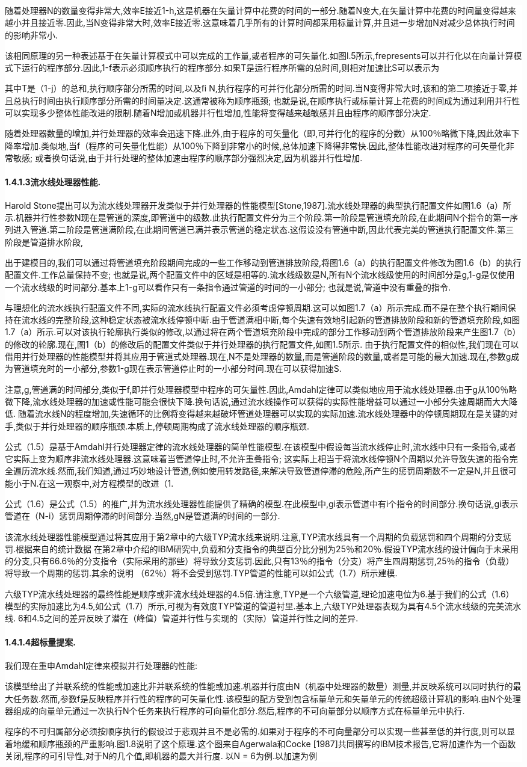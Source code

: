 随着处理器N的数量变得非常大,效率E接近1-h,这是机器在矢量计算中花费的时间的一部分.随着N变大,在矢量计算中花费的时间量变得越来越小并且接近零.因此,当N变得非常大时,效率E接近零.这意味着几乎所有的计算时间都采用标量计算,并且进一步增加N对减少总体执行时间的影响非常小.

该相同原理的另一种表述基于在矢量计算模式中可以完成的工作量,或者程序的可矢量化.如图l.5所示,frepresents可以并行化以在向量计算模式下运行的程序部分.因此,1-f表示必须顺序执行的程序部分.如果T是运行程序所需的总时间,则相对加速比S可以表示为

其中T是（1-j）的总和,执行顺序部分所需的时间,以及fi N,执行程序的可并行化部分所需的时间.当N变得非常大时,该和的第二项接近于零,并且总执行时间由执行顺序部分所需的时间量决定.这通常被称为顺序瓶颈; 也就是说,在顺序执行或标量计算上花费的时间成为通过利用并行性可以实现多少整体性能改进的限制.随着N增加或机器并行性增加,性能将变得越来越敏感并且由程序的顺序部分决定.

随着处理器数量的增加,并行处理器的效率会迅速下降.此外,由于程序的可矢量化（即,可并行化的程序的分数）从100％略微下降,因此效率下降率增加.类似地,当f（程序的可矢量化性能）从100％下降到非常小的时候,总体加速下降得非常快.因此,整体性能改进对程序的可矢量化非常敏感; 或者换句话说,由于并行处理的整体加速由程序的顺序部分强烈决定,因为机器并行性增加.

#### 1.4.1.3流水线处理器性能. 
Harold Stone提出可以为流水线处理器开发类似于并行处理器的性能模型[Stone,1987].流水线处理器的典型执行配置文件如图1.6（a）所示.机器并行性参数N现在是管道的深度,即管道中的级数.此执行配置文件分为三个阶段.第一阶段是管道填充阶段,在此期间N个指令的第一序列进入管道.第二阶段是管道满阶段,在此期间管道已满并表示管道的稳定状态.这假设没有管道中断,因此代表完美的管道执行配置文件.第三阶段是管道排水阶段,

出于建模目的,我们可以通过将管道填充阶段期间完成的一些工作移动到管道排放阶段,将图1.6（a）的执行配置文件修改为图1.6（b）的执行配置文件.工作总量保持不变; 也就是说,两个配置文件中的区域是相等的.流水线级数是N,所有N个流水线级使用的时间部分是g,1-g是仅使用一个流水线级的时间部分.基本上1-g可以看作只有一条指令通过管道的时间的一小部分; 也就是说,管道中没有重叠的指令.

与理想化的流水线执行配置文件不同,实际的流水线执行配置文件必须考虑停顿周期.这可以如图1.7（a）所示完成.而不是在整个执行期间保持在流水线的完整阶段,这种稳定状态被流水线停顿中断.由于管道满相中断,每个失速有效地引起新的管道排放阶段和新的管道填充阶段,如图1.7（a）所示.可以对该执行轮廓执行类似的修改,以通过将在两个管道填充阶段中完成的部分工作移动到两个管道排放阶段来产生图1.7（b）的修改的轮廓.现在,图1（b）的修改后的配置文件类似于并行处理器的执行配置文件,如图1.5所示.
由于执行配置文件的相似性,我们现在可以借用并行处理器的性能模型并将其应用于管道式处理器.现在,N不是处理器的数量,而是管道阶段的数量,或者是可能的最大加速.现在,参数g成为管道填充时的一小部分,参数1-g现在表示管道停止时的一小部分时间.现在可以获得加速S.

注意,g,管道满的时间部分,类似于f,即并行处理器模型中程序的可矢量性.因此,Amdahl定律可以类似地应用于流水线处理器.由于g从100％略微下降,流水线处理器的加速或性能可能会很快下降.换句话说,通过流水线操作可以获得的实际性能增益可以通过一小部分失速周期而大大降低.
随着流水线N的程度增加,失速循环的比例将变得越来越破坏管道处理器可以实现的实际加速.流水线处理器中的停顿周期现在是关键的对手,类似于并行处理器的顺序瓶颈.本质上,停顿周期构成了流水线处理器的顺序瓶颈.

公式（1.5）是基于Amdahl并行处理器定律的流水线处理器的简单性能模型.在该模型中假设每当流水线停止时,流水线中只有一条指令,或者它实际上变为顺序非流水线处理器.这意味着当管道停止时,不允许重叠指令; 这实际上相当于将流水线停顿N个周期以允许导致失速的指令完全遍历流水线.然而,我们知道,通过巧妙地设计管道,例如使用转发路径,来解决导致管道停滞的危险,所产生的惩罚周期数不一定是N,并且很可能小于N.在这一观察中,对方程模型的改进（1.


公式（1.6）是公式（1.5）的推广,并为流水线处理器性能提供了精确的模型.在此模型中,gi表示管道中有i个指令的时间部分.换句话说,gi表示管道在（N-i）惩罚周期停滞的时间部分.当然,gN是管道满的时间的一部分.

该流水线处理器性能模型通过将其应用于第2章中的六级TYP流水线来说明.注意,TYP流水线具有一个周期的负载惩罚和四个周期的分支惩罚.根据来自的统计数据
在第2章中介绍的IBM研究中,负载和分支指令的典型百分比分别为25％和20％.假设TYP流水线的设计偏向于未采用的分支,只有66.6％的分支指令（实际采用的那些）将导致分支惩罚.因此,只有13％的指令（分支）将产生四周期惩罚,25％的指令（负载）将导致一个周期的惩罚.其余的说明
（62％）将不会受到惩罚.TYP管道的性能可以如公式（1.7）所示建模.


六级TYP流水线处理器的最终性能是顺序或非流水线处理器的4.5倍.请注意,TYP是一个六级管道,理论加速电位为6.基于我们的公式（1.6）模型的实际加速比为4.5,如公式（1.7）所示,可视为有效度TYP管道的管道衬里.基本上,六级TYP处理器表现为具有4.5个流水线级的完美流水线.
6和4.5之间的差异反映了潜在（峰值）管道并行性与实现的（实际）管道并行性之间的差异.

#### 1.4.1.4超标量提案. 
我们现在重申Amdahl定律来模拟并行处理器的性能:


该模型给出了并联系统的性能或加速比非并联系统的性能或加速.机器并行度由N（机器中处理器的数量）测量,并反映系统可以同时执行的最大任务数.然而,参数f是反映程序并行性的程序的可矢量化性.该模型的配方受到包含标量单元和矢量单元的传统超级计算机的影响.由N个处理器组成的向量单元通过一次执行N个任务来执行程序的可向量化部分.然后,程序的不可向量部分以顺序方式在标量单元中执行.

程序的不可归属部分必须按顺序执行的假设过于悲观并且不是必需的.如果对于程序的不可向量部分可以实现一些甚至低的并行度,则可以显着地缓和顺序瓶颈的严重影响.图1.8说明了这个原理.这个图来自Agerwala和Cocke [1987]共同撰写的IBM技术报告,它将加速作为一个函数关闭,程序的可引导性,对于N的几个值,即机器的最大并行度.
以N = 6为例.以加速为例
